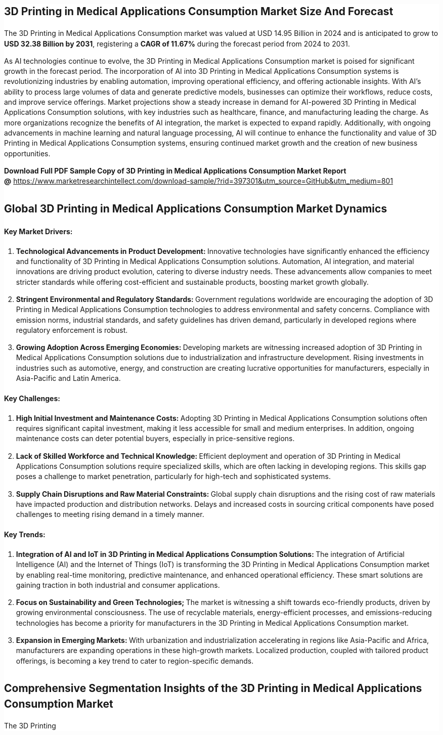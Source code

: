 <h2>3D Printing in Medical Applications Consumption Market Size And Forecast</h2><p>The 3D Printing in Medical Applications Consumption market was valued at USD 14.95 Billion in 2024 and is anticipated to grow to <strong>USD 32.38 Billion by 2031</strong>, registering a <strong>CAGR of 11.67%</strong> during the forecast period from 2024 to 2031.</p><p>As AI technologies continue to evolve, the 3D Printing in Medical Applications Consumption market is poised for significant growth in the forecast period. The incorporation of AI into 3D Printing in Medical Applications Consumption systems is revolutionizing industries by enabling automation, improving operational efficiency, and offering actionable insights. With AI’s ability to process large volumes of data and generate predictive models, businesses can optimize their workflows, reduce costs, and improve service offerings. Market projections show a steady increase in demand for AI-powered 3D Printing in Medical Applications Consumption solutions, with key industries such as healthcare, finance, and manufacturing leading the charge. As more organizations recognize the benefits of AI integration, the market is expected to expand rapidly. Additionally, with ongoing advancements in machine learning and natural language processing, AI will continue to enhance the functionality and value of 3D Printing in Medical Applications Consumption systems, ensuring continued market growth and the creation of new business opportunities.</p><p><strong>Download Full PDF Sample Copy of 3D Printing in Medical Applications Consumption Market Report @</strong>&nbsp;<a href="https://www.marketresearchintellect.com/download-sample/?rid=397301&amp;utm_source=GitHub&amp;utm_medium=801">https://www.marketresearchintellect.com/download-sample/?rid=397301&amp;utm_source=GitHub&amp;utm_medium=801</a></p><h2>Global 3D Printing in Medical Applications Consumption Market Dynamics</h2><h4><strong>Key Market Drivers:</strong></h4><ol><li><p><strong>Technological Advancements in Product Development:&nbsp;</strong>Innovative technologies have significantly enhanced the efficiency and functionality of 3D Printing in Medical Applications Consumption solutions. Automation, AI integration, and material innovations are driving product evolution, catering to diverse industry needs. These advancements allow companies to meet stricter standards while offering cost-efficient and sustainable products, boosting market growth globally.</p></li><li><p><strong>Stringent Environmental and Regulatory Standards:&nbsp;</strong>Government regulations worldwide are encouraging the adoption of 3D Printing in Medical Applications Consumption technologies to address environmental and safety concerns. Compliance with emission norms, industrial standards, and safety guidelines has driven demand, particularly in developed regions where regulatory enforcement is robust.</p></li><li><p><strong>Growing Adoption Across Emerging Economies:&nbsp;</strong>Developing markets are witnessing increased adoption of 3D Printing in Medical Applications Consumption solutions due to industrialization and infrastructure development. Rising investments in industries such as automotive, energy, and construction are creating lucrative opportunities for manufacturers, especially in Asia-Pacific and Latin America.</p></li></ol><h4><strong>Key Challenges:</strong></h4><ol><li><p><strong>High Initial Investment and Maintenance Costs:&nbsp;</strong>Adopting 3D Printing in Medical Applications Consumption solutions often requires significant capital investment, making it less accessible for small and medium enterprises. In addition, ongoing maintenance costs can deter potential buyers, especially in price-sensitive regions.</p></li><li><p><strong>Lack of Skilled Workforce and Technical Knowledge:&nbsp;</strong>Efficient deployment and operation of 3D Printing in Medical Applications Consumption solutions require specialized skills, which are often lacking in developing regions. This skills gap poses a challenge to market penetration, particularly for high-tech and sophisticated systems.</p></li><li><p><strong>Supply Chain Disruptions and Raw Material Constraints:&nbsp;</strong>Global supply chain disruptions and the rising cost of raw materials have impacted production and distribution networks. Delays and increased costs in sourcing critical components have posed challenges to meeting rising demand in a timely manner.</p></li></ol><h4><strong>Key Trends:</strong></h4><ol><li><p><strong>Integration of AI and IoT in 3D Printing in Medical Applications Consumption Solutions:&nbsp;</strong>The integration of Artificial Intelligence (AI) and the Internet of Things (IoT) is transforming the 3D Printing in Medical Applications Consumption market by enabling real-time monitoring, predictive maintenance, and enhanced operational efficiency. These smart solutions are gaining traction in both industrial and consumer applications.</p></li><li><p><strong>Focus on Sustainability and Green Technologies;&nbsp;</strong>The market is witnessing a shift towards eco-friendly products, driven by growing environmental consciousness. The use of recyclable materials, energy-efficient processes, and emissions-reducing technologies has become a priority for manufacturers in the 3D Printing in Medical Applications Consumption market.</p></li><li><p><strong>Expansion in Emerging Markets:&nbsp;</strong>With urbanization and industrialization accelerating in regions like Asia-Pacific and Africa, manufacturers are expanding operations in these high-growth markets. Localized production, coupled with tailored product offerings, is becoming a key trend to cater to region-specific demands.</p></li></ol><div class="article-main__content" data-test-id="publishing-text-block"><h2>Comprehensive Segmentation Insights of the 3D Printing in Medical Applications Consumption Market</h2><p>The 3D Printing
